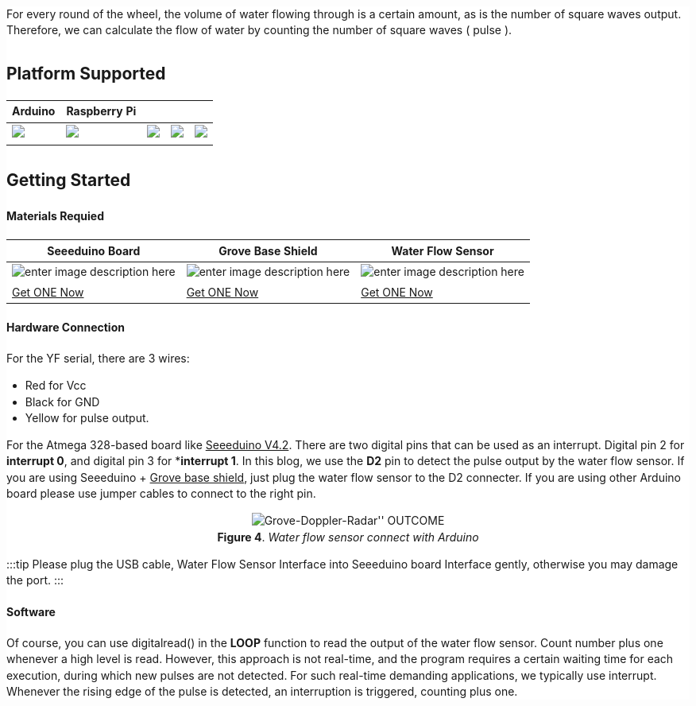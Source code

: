 For every round of the wheel, the volume of water flowing through is a certain amount, as is the number of square waves output. Therefore, we can calculate the flow of water by counting the number of square waves ( pulse ).

## Platform Supported

| Arduino                                                                                             | Raspberry Pi                                                                                             |                                                                                                 |                                                                                                          |                                                                                                    |
|-----------------------------------------------------------------------------------------------------|----------------------------------------------------------------------------------------------------------|-------------------------------------------------------------------------------------------------|---------------------------------------------------------------------------------------------------|----------------------------------------------------------------------------------------------------|
| ![](https://files.seeedstudio.com/wiki/wiki_english/docs/images/arduino_logo.jpg) | ![](https://files.seeedstudio.com/wiki/wiki_english/docs/images/raspberry_pi_logo_n.jpg) | ![](https://files.seeedstudio.com/wiki/wiki_english/docs/images/bbg_logo_n.jpg) | ![](https://files.seeedstudio.com/wiki/wiki_english/docs/images/wio_logo_n.jpg) | ![](https://files.seeedstudio.com/wiki/wiki_english/docs/images/linkit_logo_n.jpg) |

## Getting Started

#### Materials Requied

|Seeeduino Board |Grove Base Shield|Water Flow Sensor|
|--------------|--------------|--------------|
|![enter image description here](https://files.seeedstudio.com/wiki/SeeeduinoV4/images/Seeeduino_s.png)| ![enter image description here](https://files.seeedstudio.com/wiki/Base_Shield_V2/img/base_shield.png)| ![enter image description here](https://files.seeedstudio.com/wiki/Water_Flow_Sensor/IMG/Water-Flow-Sensor.png)
|[Get ONE Now](https://www.seeedstudio.com/Seeeduino-V4-2-p-2517.html)|[Get ONE Now](https://www.seeedstudio.com/Base-Shield-V2.html)|[Get ONE Now](https://www.seeedstudio.com/catalogsearch/result/?q=Water+flow+sensor)|

#### Hardware Connection

For the YF serial, there are 3 wires:

- Red for Vcc
- Black for GND
- Yellow for pulse output.

For the Atmega 328-based board like [Seeeduino V4.2](https://www.seeedstudio.com/Seeeduino-V4-2-p-2517.html). There are two digital pins that can be used as an interrupt. Digital pin 2 for **interrupt 0**, and digital pin 3 for ***interrupt 1**. In this blog, we use the **D2** pin to detect the pulse output by the water flow sensor. If you are using Seeeduino + [Grove base shield](https://www.seeedstudio.com/Base-Shield-V2.html), just plug the water flow sensor to the D2 connecter. If you are using other Arduino board please use jumper cables to connect to the right pin.

<div align="center">
<figure>
<img src="https://blog.seeedstudio.com/wp-content/uploads/2020/05/image-34.png" alt="Grove-Doppler-Radar'' OUTCOME" title="demo" />
<figcaption><b>Figure 4</b>. <i>Water flow sensor connect with Arduino</i></figcaption>
</figure>
</div>

:::tip
    Please plug the USB cable, Water Flow Sensor Interface into Seeeduino board Interface gently, otherwise you may damage the port.
:::

#### Software

Of course, you can use digitalread() in the **LOOP** function to read the output of the water flow sensor. Count number plus one whenever a high level is read. However, this approach is not real-time, and the program requires a certain waiting time for each execution, during which new pulses are not detected. For such real-time demanding applications, we typically use interrupt. Whenever the rising edge of the pulse is detected, an interruption is triggered, counting plus one.
